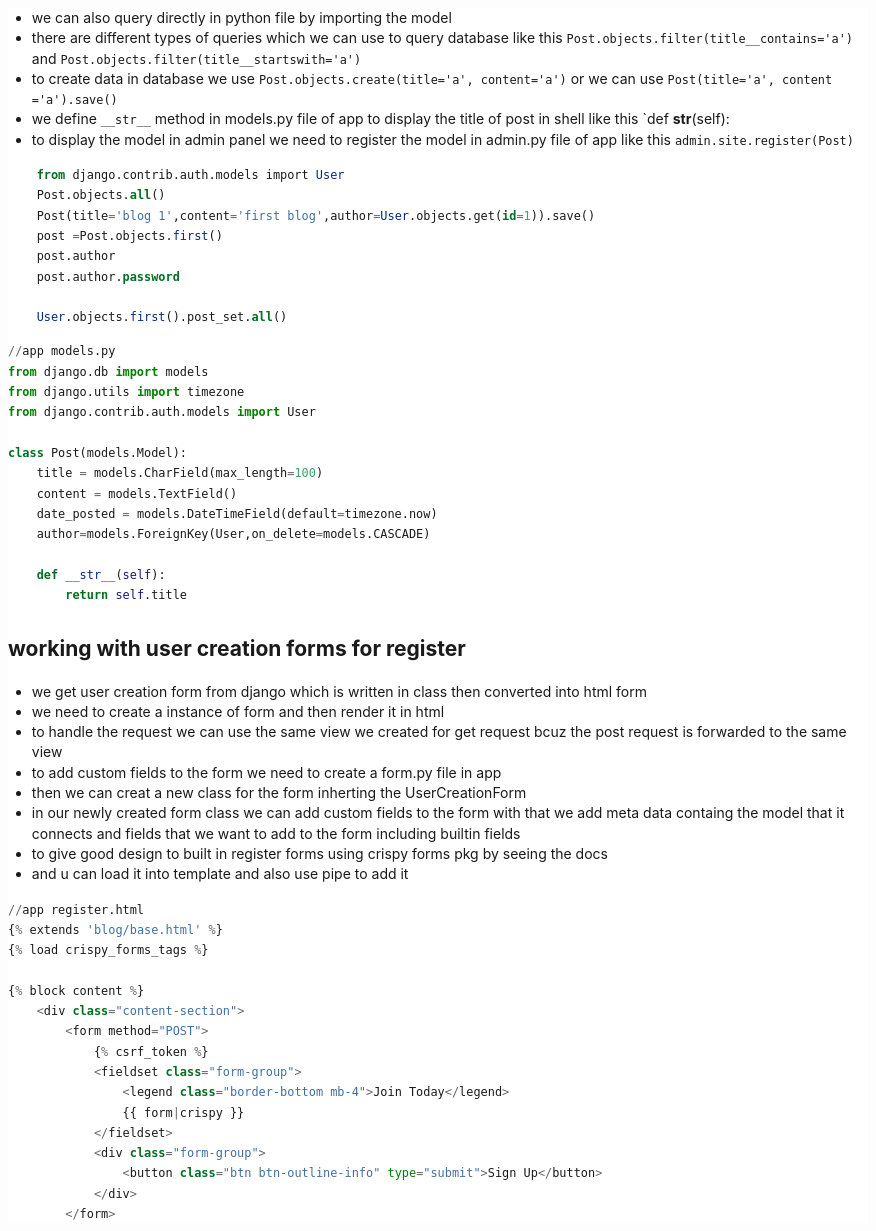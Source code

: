* we can also query directly in python file by importing the model
* there are different types of queries which we can use to query database like this `Post.objects.filter(title__contains='a')` and `Post.objects.filter(title__startswith='a')`
* to create data in database we use `Post.objects.create(title='a', content='a')` or we can use `Post(title='a', content='a').save()`
* we define `__str__` method in models.py file of app to display the title of post in shell like this `def __str__(self):
* to display the model in admin panel we need to register the model in admin.py file of app like this `admin.site.register(Post)`
```sql
    from django.contrib.auth.models import User
    Post.objects.all()
    Post(title='blog 1',content='first blog',author=User.objects.get(id=1)).save()
    post =Post.objects.first()
    post.author
    post.author.password

    User.objects.first().post_set.all()
```
```py
//app models.py
from django.db import models
from django.utils import timezone
from django.contrib.auth.models import User

class Post(models.Model):
    title = models.CharField(max_length=100)
    content = models.TextField()
    date_posted = models.DateTimeField(default=timezone.now)
    author=models.ForeignKey(User,on_delete=models.CASCADE)

    def __str__(self):
        return self.title
```

## working with user creation forms for register
* we get user creation form from django which is written in class then converted into html form
* we need to create a instance of form and then render it in html
* to handle the request we can use the same view we created for get request bcuz the post request is forwarded to the same view
* to add custom fields to the form we need to create a form.py file in app
* then we can creat a new class for the form inherting the UserCreationForm
* in our newly created form class we can add custom fields to the form with that we add meta data containg the model that it connects and fields that we want to add to the form including builtin fields
* to give good design to built in register forms using crispy forms pkg by seeing the docs
* and u can load it into template and also use pipe to add it
```py
//app register.html
{% extends 'blog/base.html' %}
{% load crispy_forms_tags %}

{% block content %}
    <div class="content-section">
        <form method="POST">
            {% csrf_token %}
            <fieldset class="form-group">
                <legend class="border-bottom mb-4">Join Today</legend>
                {{ form|crispy }}
            </fieldset>
            <div class="form-group">
                <button class="btn btn-outline-info" type="submit">Sign Up</button>
            </div>
        </form>
```